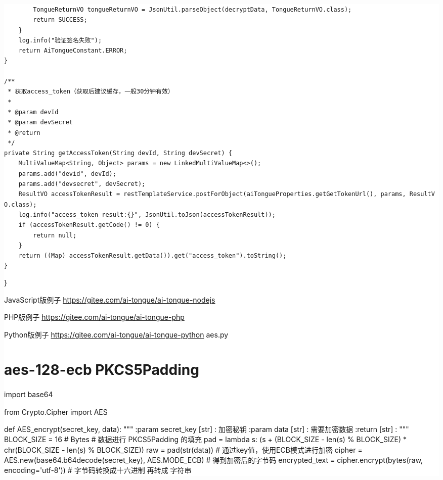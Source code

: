             TongueReturnVO tongueReturnVO = JsonUtil.parseObject(decryptData, TongueReturnVO.class);
            return SUCCESS;
        }
        log.info("验证签名失败");
        return AiTongueConstant.ERROR;
    }

    /**
     * 获取access_token（获取后建议缓存，一般30分钟有效）
     *
     * @param devId
     * @param devSecret
     * @return
     */
    private String getAccessToken(String devId, String devSecret) {
        MultiValueMap<String, Object> params = new LinkedMultiValueMap<>();
        params.add("devid", devId);
        params.add("devsecret", devSecret);
        ResultVO accessTokenResult = restTemplateService.postForObject(aiTongueProperties.getGetTokenUrl(), params, ResultVO.class);
        log.info("access_token result:{}", JsonUtil.toJson(accessTokenResult));
        if (accessTokenResult.getCode() != 0) {
            return null;
        }
        return ((Map) accessTokenResult.getData()).get("access_token").toString();
    }
}

JavaScript版例子
https://gitee.com/ai-tongue/ai-tongue-nodejs

PHP版例子
https://gitee.com/ai-tongue/ai-tongue-php

Python版例子
https://gitee.com/ai-tongue/ai-tongue-python
aes.py

#  aes-128-ecb PKCS5Padding
import base64

from Crypto.Cipher import AES


def AES_encrypt(secret_key, data):
    """
    :param secret_key [str] : 加密秘钥
    :param data [str] : 需要加密数据
    :return   [str] :
    """
    BLOCK_SIZE = 16  # Bytes
    # 数据进行 PKCS5Padding 的填充
    pad = lambda s: (s + (BLOCK_SIZE - len(s) % BLOCK_SIZE) * chr(BLOCK_SIZE - len(s) % BLOCK_SIZE))
    raw = pad(str(data))
    # 通过key值，使用ECB模式进行加密
    cipher = AES.new(base64.b64decode(secret_key), AES.MODE_ECB)
    # 得到加密后的字节码
    encrypted_text = cipher.encrypt(bytes(raw, encoding='utf-8'))
    # 字节码转换成十六进制  再转成 字符串